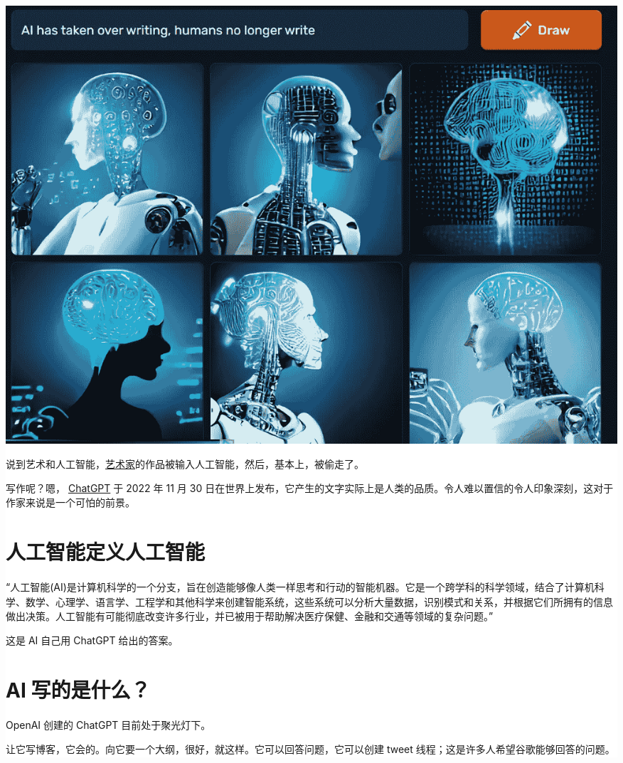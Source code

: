 ![](img/f9477a1ffae97f26e650fa58a26be314.png)

说到艺术和人工智能，[艺术家](https://www.nbcnews.com/tech/internet/lensa-ai-artist-controversy-ethics-privacy-rcna60242)的作品被输入人工智能，然后，基本上，被偷走了。

写作呢？嗯， [ChatGPT](https://beta.openai.com/playground) 于 2022 年 11 月 30 日在世界上发布，它产生的文字实际上是人类的品质。令人难以置信的令人印象深刻，这对于作家来说是一个可怕的前景。

# 人工智能定义人工智能

“人工智能(AI)是计算机科学的一个分支，旨在创造能够像人类一样思考和行动的智能机器。它是一个跨学科的科学领域，结合了计算机科学、数学、心理学、语言学、工程学和其他科学来创建智能系统，这些系统可以分析大量数据，识别模式和关系，并根据它们所拥有的信息做出决策。人工智能有可能彻底改变许多行业，并已被用于帮助解决医疗保健、金融和交通等领域的复杂问题。”

这是 AI 自己用 ChatGPT 给出的答案。

# AI 写的是什么？

OpenAI 创建的 ChatGPT 目前处于聚光灯下。

让它写博客，它会的。向它要一个大纲，很好，就这样。它可以回答问题，它可以创建 tweet 线程；这是许多人希望谷歌能够回答的问题。
